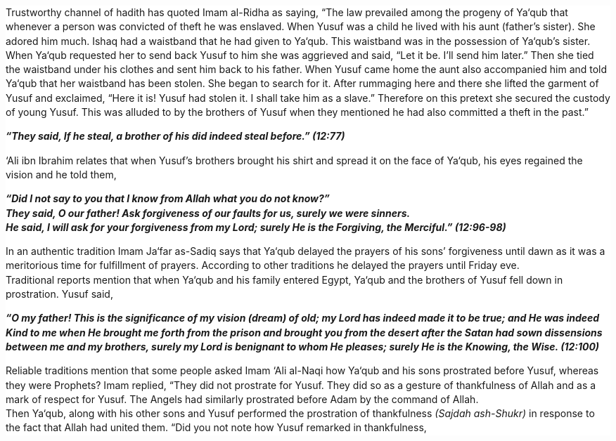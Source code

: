 Trustworthy channel of hadith has quoted Imam al-Ridha as saying, “The
law prevailed among the progeny of Ya‘qub that whenever a person was
convicted of theft he was enslaved. When Yusuf was a child he lived with
his aunt (father’s sister). She adored him much. Ishaq had a waistband
that he had given to Ya‘qub. This waistband was in the possession of
Ya‘qub’s sister. When Ya‘qub requested her to send back Yusuf to him she
was aggrieved and said, “Let it be. I’ll send him later.” Then she tied
the waistband under his clothes and sent him back to his father. When
Yusuf came home the aunt also accompanied him and told Ya‘qub that her
waistband has been stolen. She began to search for it. After rummaging
here and there she lifted the garment of Yusuf and exclaimed, “Here it
is! Yusuf had stolen it. I shall take him as a slave.” Therefore on this
pretext she secured the custody of young Yusuf. This was alluded to by
the brothers of Yusuf when they mentioned he had also committed a theft
in the past.”

***“They said, If he steal, a brother of his did indeed steal before.”
(12:77)***

‘Ali ibn Ibrahim relates that when Yusuf’s brothers brought his shirt
and spread it on the face of Ya‘qub, his eyes regained the vision and he
told them,

***“Did I not say to you that I know from Allah what you do not
know?”***  
***They said, O our father! Ask forgiveness of our faults for us, surely
we were sinners.***  
***He said, I will ask for your forgiveness from my Lord; surely He is
the Forgiving, the Merciful.” (12:96-98)***

In an authentic tradition Imam Ja‘far as-Sadiq says that Ya‘qub delayed
the prayers of his sons’ forgiveness until dawn as it was a meritorious
time for fulfillment of prayers. According to other traditions he
delayed the prayers until Friday eve.  
 Traditional reports mention that when Ya‘qub and his family entered
Egypt, Ya‘qub and the brothers of Yusuf fell down in prostration. Yusuf
said,

***“O my father! This is the significance of my vision (dream) of old;
my Lord has indeed made it to be true; and He was indeed Kind to me when
He brought me forth from the prison and brought you from the desert
after the Satan had sown dissensions between me and my brothers, surely
my Lord is benignant to whom He pleases; surely He is the Knowing, the
Wise. (12:100)***

Reliable traditions mention that some people asked Imam ‘Ali al-Naqi how
Ya‘qub and his sons prostrated before Yusuf, whereas they were Prophets?
Imam replied, “They did not prostrate for Yusuf. They did so as a
gesture of thankfulness of Allah and as a mark of respect for Yusuf. The
Angels had similarly prostrated before Adam by the command of Allah.  
 Then Ya‘qub, along with his other sons and Yusuf performed the
prostration of thankfulness *(Sajdah ash-Shukr)* in response to the fact
that Allah had united them. “Did you not note how Yusuf remarked in
thankfulness,
